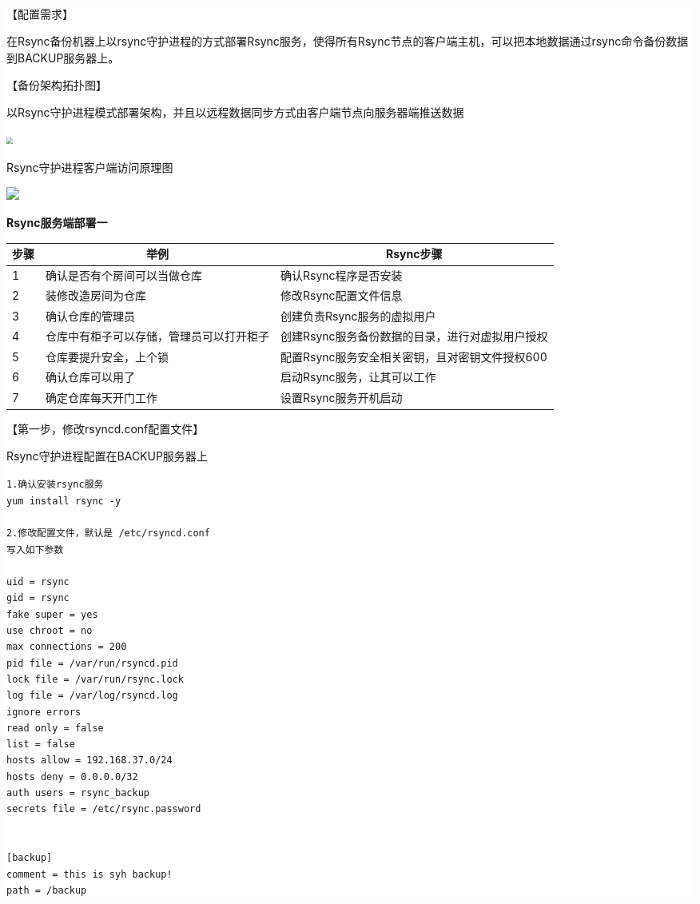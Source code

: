 

【配置需求】

在Rsync备份机器上以rsync守护进程的方式部署Rsync服务，使得所有Rsync节点的客户端主机，可以把本地数据通过rsync命令备份数据到BACKUP服务器上。

【备份架构拓扑图】

以Rsync守护进程模式部署架构，并且以远程数据同步方式由客户端节点向服务器端推送数据

<img src="/../../notes/image-20200311102610471-1603868855916.png" style="zoom:50%;" />

Rsync守护进程客户端访问原理图

![](/../../notes/image-20200311143704499-1603868872777.png)

**Rsync服务端部署一**

| 步骤 | 举例                                     | Rsync步骤                                       |
| ---- | ---------------------------------------- | ----------------------------------------------- |
| 1    | 确认是否有个房间可以当做仓库             | 确认Rsync程序是否安装                           |
| 2    | 装修改造房间为仓库                       | 修改Rsync配置文件信息                           |
| 3    | 确认仓库的管理员                         | 创建负责Rsync服务的虚拟用户                     |
| 4    | 仓库中有柜子可以存储，管理员可以打开柜子 | 创建Rsync服务备份数据的目录，进行对虚拟用户授权 |
| 5    | 仓库要提升安全，上个锁                   | 配置Rsync服务安全相关密钥，且对密钥文件授权600  |
| 6    | 确认仓库可以用了                         | 启动Rsync服务，让其可以工作                     |
| 7    | 确定仓库每天开门工作                     | 设置Rsync服务开机启动                           |

【第一步，修改rsyncd.conf配置文件】

Rsync守护进程配置在BACKUP服务器上

```shell
1.确认安装rsync服务
yum install rsync -y 

2.修改配置文件，默认是 /etc/rsyncd.conf
写入如下参数

uid = rsync
gid = rsync
fake super = yes 
use chroot = no
max connections = 200
pid file = /var/run/rsyncd.pid
lock file = /var/run/rsync.lock
log file = /var/log/rsyncd.log
ignore errors
read only = false
list = false
hosts allow = 192.168.37.0/24
hosts deny = 0.0.0.0/32
auth users = rsync_backup
secrets file = /etc/rsync.password    


[backup]
comment = this is syh backup!
path = /backup
```
